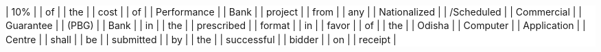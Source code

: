 | 10%                           |
| of                            |
| the                           |
| cost                          |
| of                            |
| Performance                   |
| Bank                          |
| project                       |
| from                          |
| any                           |
| Nationalized                  |
| /Scheduled                    |
| Commercial                    |
| Guarantee                     |
| (PBG)                         |
| Bank                          |
| in                            |
| the                           |
| prescribed                    |
| format                        |
| in                            |
| favor                         |
| of                            |
| the                           |
| Odisha                        |
| Computer                      |
| Application                   |
| Centre                        |
| shall                         |
| be                            |
| submitted                     |
| by                            |
| the                           |
| successful                    |
| bidder                        |
| on                            |
| receipt                       |